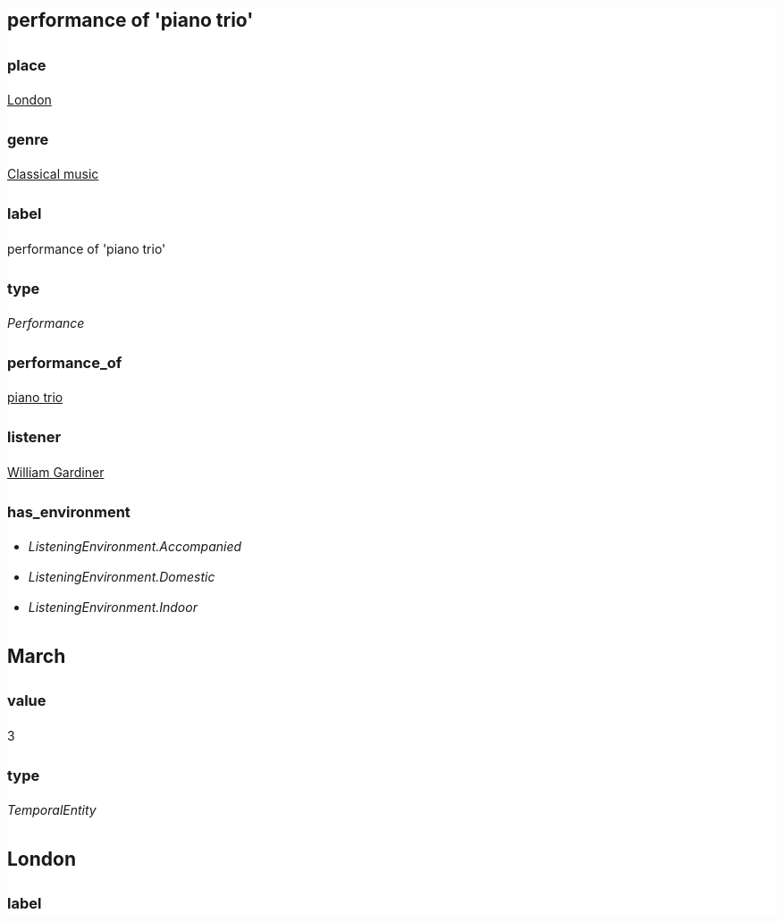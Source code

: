 ## performance of 'piano trio'

### place


[London](#London)

### genre


[Classical music](#Classical-music)

### label


performance of 'piano trio'

### type


*Performance*

### performance_of


[piano trio](#piano-trio)

### listener


[William  Gardiner](#William-Gardiner)

### has_environment

 - *ListeningEnvironment.Accompanied*

 - *ListeningEnvironment.Domestic*

 - *ListeningEnvironment.Indoor*

## March

### value


3

### type


*TemporalEntity*

## London

### label
